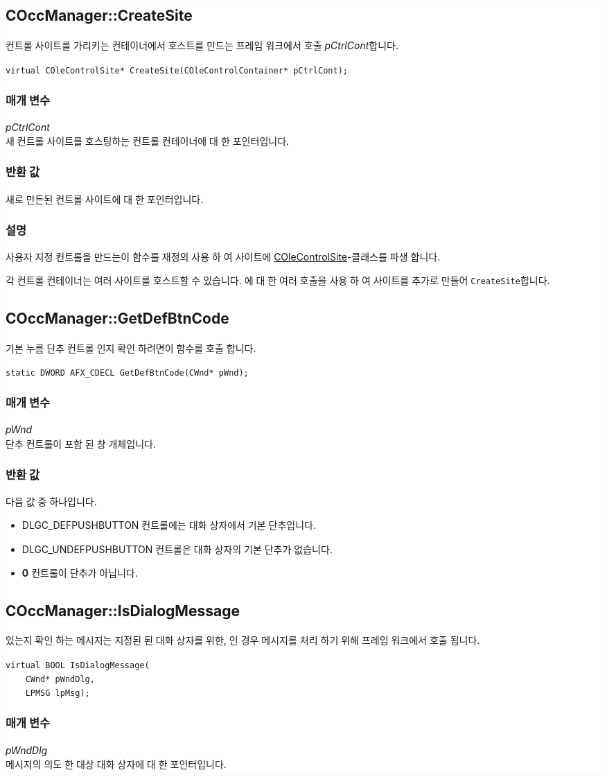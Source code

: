 ##  <a name="createsite"></a>  COccManager::CreateSite  
 컨트롤 사이트를 가리키는 컨테이너에서 호스트를 만드는 프레임 워크에서 호출 *pCtrlCont*합니다.  
  
```  
virtual COleControlSite* CreateSite(COleControlContainer* pCtrlCont);
```  
  
### <a name="parameters"></a>매개 변수  
 *pCtrlCont*  
 새 컨트롤 사이트를 호스팅하는 컨트롤 컨테이너에 대 한 포인터입니다.  
  
### <a name="return-value"></a>반환 값  
 새로 만든된 컨트롤 사이트에 대 한 포인터입니다.  
  
### <a name="remarks"></a>설명  
 사용자 지정 컨트롤을 만드는이 함수를 재정의 사용 하 여 사이트에 [COleControlSite](../../mfc/reference/colecontrolsite-class.md)-클래스를 파생 합니다.  
  
 각 컨트롤 컨테이너는 여러 사이트를 호스트할 수 있습니다. 에 대 한 여러 호출을 사용 하 여 사이트를 추가로 만들어 `CreateSite`합니다.  
  
##  <a name="getdefbtncode"></a>  COccManager::GetDefBtnCode  
 기본 누름 단추 컨트롤 인지 확인 하려면이 함수를 호출 합니다.  
  
```  
static DWORD AFX_CDECL GetDefBtnCode(CWnd* pWnd);
```  
  
### <a name="parameters"></a>매개 변수  
 *pWnd*  
 단추 컨트롤이 포함 된 창 개체입니다.  
  
### <a name="return-value"></a>반환 값  
 다음 값 중 하나입니다.  
  
- DLGC_DEFPUSHBUTTON 컨트롤에는 대화 상자에서 기본 단추입니다.  
  
- DLGC_UNDEFPUSHBUTTON 컨트롤은 대화 상자의 기본 단추가 없습니다.  
  
- **0** 컨트롤이 단추가 아닙니다.  
  
##  <a name="isdialogmessage"></a>  COccManager::IsDialogMessage  
 있는지 확인 하는 메시지는 지정된 된 대화 상자를 위한, 인 경우 메시지를 처리 하기 위해 프레임 워크에서 호출 됩니다.  
  
```  
virtual BOOL IsDialogMessage(
    CWnd* pWndDlg,  
    LPMSG lpMsg);
```  
  
### <a name="parameters"></a>매개 변수  
 *pWndDlg*  
 메시지의 의도 한 대상 대화 상자에 대 한 포인터입니다.  
  